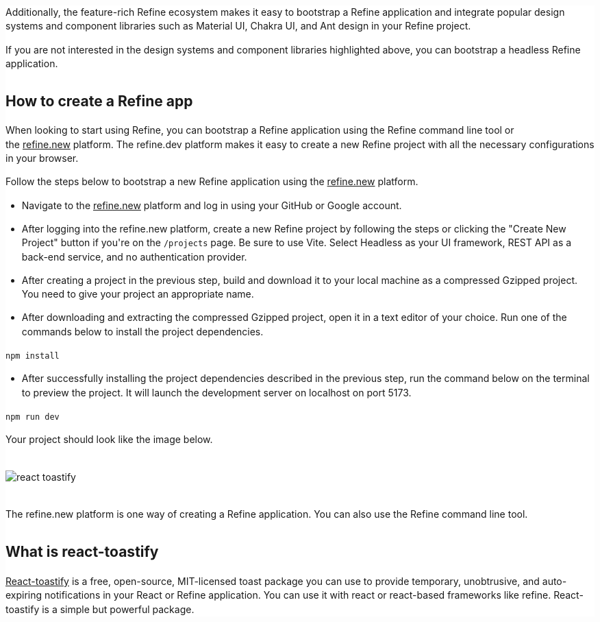 Additionally, the feature-rich Refine ecosystem makes it easy to bootstrap a Refine application and integrate popular design systems and component libraries such as Material UI, Chakra UI, and Ant design in your Refine project.

If you are not interested in the design systems and component libraries highlighted above, you can bootstrap a headless Refine application.

## How to create a Refine app

When looking to start using Refine, you can bootstrap a Refine application using the Refine command line tool or the [refine.new](https://refine.new/) platform. The refine.dev platform makes it easy to create a new Refine project with all the necessary configurations in your browser.

Follow the steps below to bootstrap a new Refine application using the [refine.new](https://refine.new/) platform.

- Navigate to the [refine.new](https://refine.new/) platform and log in using your GitHub or Google account.

- After logging into the refine.new platform, create a new Refine project by following the steps or clicking the "Create New Project" button if you're on the `/projects` page. Be sure to use Vite. Select Headless as your UI framework, REST API as a back-end service, and no authentication provider.

- After creating a project in the previous step, build and download it to your local machine as a compressed Gzipped project. You need to give your project an appropriate name.

- After downloading and extracting the compressed Gzipped project, open it in a text editor of your choice. Run one of the commands below to install the project dependencies.

```sh
npm install
```

- After successfully installing the project dependencies described in the previous step, run the command below on the terminal to preview the project. It will launch the development server on localhost on port 5173.

```sh
npm run dev
```

Your project should look like the image below.

<br/>

<div className="centered-image">
   <img style={{alignSelf:"center"}}  src="https://refine.ams3.cdn.digitaloceanspaces.com/blog/2023-06-01-react-toastify/blog-post-list-page.png"  alt="react toastify" />
</div>

<br/>

The refine.new platform is one way of creating a Refine application. You can also use the Refine command line tool.

## What is react-toastify

[React-toastify](https://www.npmjs.com/package/react-toastify) is a free, open-source, MIT-licensed toast package you can use to provide temporary, unobtrusive, and auto-expiring notifications in your React or Refine application. You can use it with react or react-based frameworks like refine. React-toastify is a simple but powerful package.
